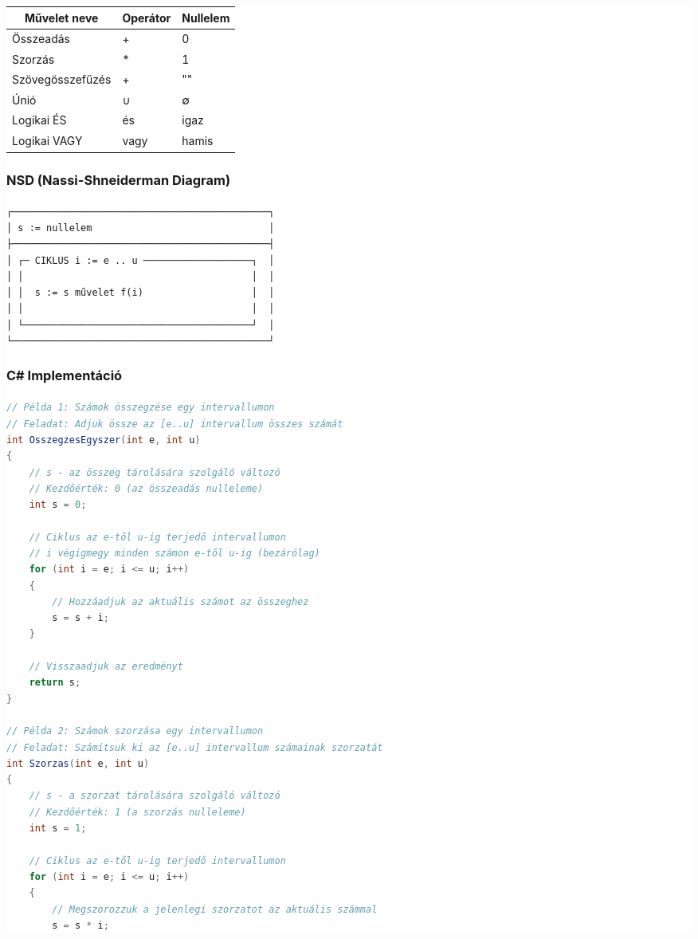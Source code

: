 | Művelet neve | Operátor | Nullelem |
| --- | --- | --- |
| Összeadás | + | 0 |
| Szorzás | * | 1 |
| Szövegösszefűzés | + | "" |
| Únió | ∪ | ∅ |
| Logikai ÉS | és | igaz |
| Logikai VAGY | vagy | hamis |

### NSD (Nassi-Shneiderman Diagram)

```
┌─────────────────────────────────────────────┐
│ s := nullelem                               │
├─────────────────────────────────────────────┤
│ ┌─ CIKLUS i := e .. u ───────────────────┐  │
│ │                                        │  │
│ │  s := s művelet f(i)                   │  │
│ │                                        │  │
│ └────────────────────────────────────────┘  │
└─────────────────────────────────────────────┘

```

### C# Implementáció

```csharp
// Példa 1: Számok összegzése egy intervallumon
// Feladat: Adjuk össze az [e..u] intervallum összes számát
int OsszegzesEgyszer(int e, int u)
{
    // s - az összeg tárolására szolgáló változó
    // Kezdőérték: 0 (az összeadás nulleleme)
    int s = 0;

    // Ciklus az e-től u-ig terjedő intervallumon
    // i végigmegy minden számon e-től u-ig (bezárólag)
    for (int i = e; i <= u; i++)
    {
        // Hozzáadjuk az aktuális számot az összeghez
        s = s + i;
    }

    // Visszaadjuk az eredményt
    return s;
}

// Példa 2: Számok szorzása egy intervallumon
// Feladat: Számítsuk ki az [e..u] intervallum számainak szorzatát
int Szorzas(int e, int u)
{
    // s - a szorzat tárolására szolgáló változó
    // Kezdőérték: 1 (a szorzás nulleleme)
    int s = 1;

    // Ciklus az e-től u-ig terjedő intervallumon
    for (int i = e; i <= u; i++)
    {
        // Megszorozzuk a jelenlegi szorzatot az aktuális számmal
        s = s * i;
```